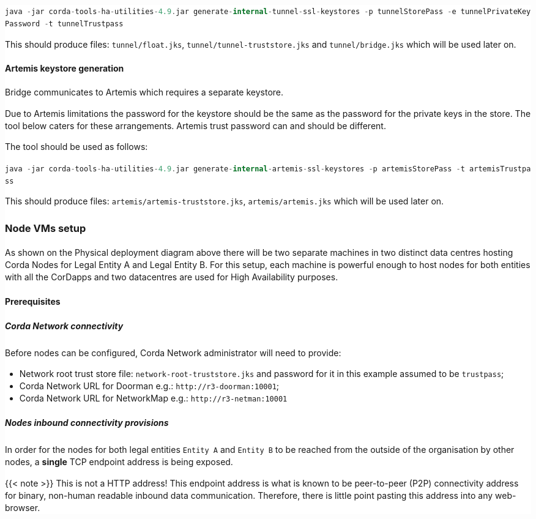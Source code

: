 ```kotlin
java -jar corda-tools-ha-utilities-4.9.jar generate-internal-tunnel-ssl-keystores -p tunnelStorePass -e tunnelPrivateKeyPassword -t tunnelTrustpass
```

This should produce files: `tunnel/float.jks`, `tunnel/tunnel-truststore.jks` and `tunnel/bridge.jks` which will be used later on.


#### Artemis keystore generation

Bridge communicates to Artemis which requires a separate keystore.

Due to Artemis limitations the password for the keystore should be the same as the password for the private keys in the store. The tool below caters for these
arrangements. Artemis trust password can and should be different.

The tool should be used as follows:

```kotlin
java -jar corda-tools-ha-utilities-4.9.jar generate-internal-artemis-ssl-keystores -p artemisStorePass -t artemisTrustpass
```

This should produce files: `artemis/artemis-truststore.jks`, `artemis/artemis.jks` which will be used later on.


### Node VMs setup

As shown on the Physical deployment diagram above there will be two separate machines in two distinct data centres hosting Corda Nodes for Legal Entity A and Legal Entity B.
For this setup, each machine is powerful enough to host nodes for both entities with all the CorDapps and two datacentres are used for High Availability purposes.


#### Prerequisites


##### Corda Network connectivity

Before nodes can be configured, Corda Network administrator will need to provide:


* Network root trust store file: `network-root-truststore.jks` and password for it in this example assumed to be `trustpass`;
* Corda Network URL for Doorman e.g.: `http://r3-doorman:10001`;
* Corda Network URL for NetworkMap e.g.: `http://r3-netman:10001`


##### Nodes inbound connectivity provisions

In order for the nodes for both legal entities `Entity A` and `Entity B` to be reached from the outside of the organisation by other nodes, a **single** TCP endpoint
address is being exposed.

{{< note >}}
This is not a HTTP address! This endpoint address is what is known to be peer-to-peer (P2P) connectivity address for binary, non-human readable inbound data communication.
Therefore, there is little point pasting this address into any web-browser.
